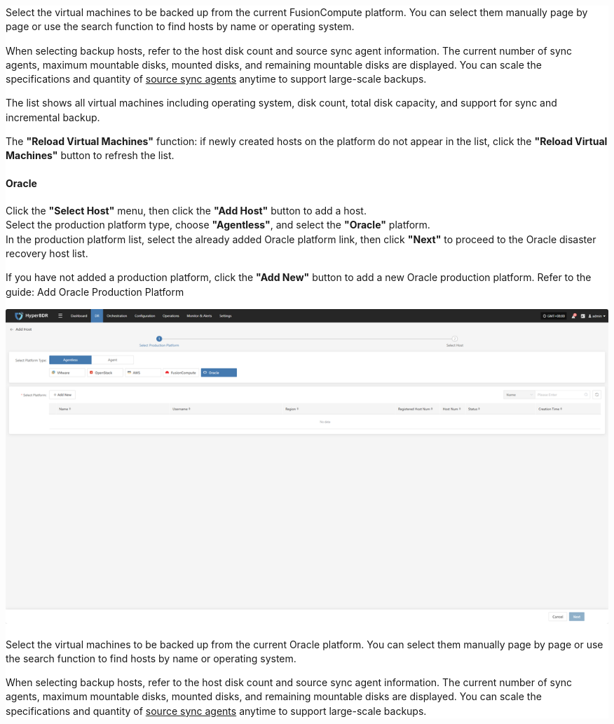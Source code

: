 Select the virtual machines to be backed up from the current FusionCompute platform. You can select them manually page by page or use the search function to find hosts by name or operating system.

When selecting backup hosts, refer to the host disk count and source sync agent information. The current number of sync agents, maximum mountable disks, mounted disks, and remaining mountable disks are displayed. You can scale the specifications and quantity of [source sync agents](https://hypermotion.yuque.com/fe338c/qzb4z6/hbgii4h7vi73hh3k#k0D0X) anytime to support large-scale backups.

The list shows all virtual machines including operating system, disk count, total disk capacity, and support for sync and incremental backup.

The **"Reload Virtual Machines"** function: if newly created hosts on the platform do not appear in the list, click the **"Reload Virtual Machines"** button to refresh the list.

#### Oracle

Click the **"Select Host"** menu, then click the **"Add Host"** button to add a host.  
Select the production platform type, choose **"Agentless"**, and select the **"Oracle"** platform.  
In the production platform list, select the already added Oracle platform link, then click **"Next"** to proceed to the Oracle disaster recovery host list.

If you have not added a production platform, click the **"Add New"** button to add a new Oracle production platform. Refer to the guide: Add Oracle Production Platform

![](./images/hostdisasterrecovery-hostdisasterrecovery-11.png)

Select the virtual machines to be backed up from the current Oracle platform. You can select them manually page by page or use the search function to find hosts by name or operating system.

When selecting backup hosts, refer to the host disk count and source sync agent information. The current number of sync agents, maximum mountable disks, mounted disks, and remaining mountable disks are displayed. You can scale the specifications and quantity of [source sync agents](https://hypermotion.yuque.com/fe338c/qzb4z6/hbgii4h7vi73hh3k#k0D0X) anytime to support large-scale backups.
